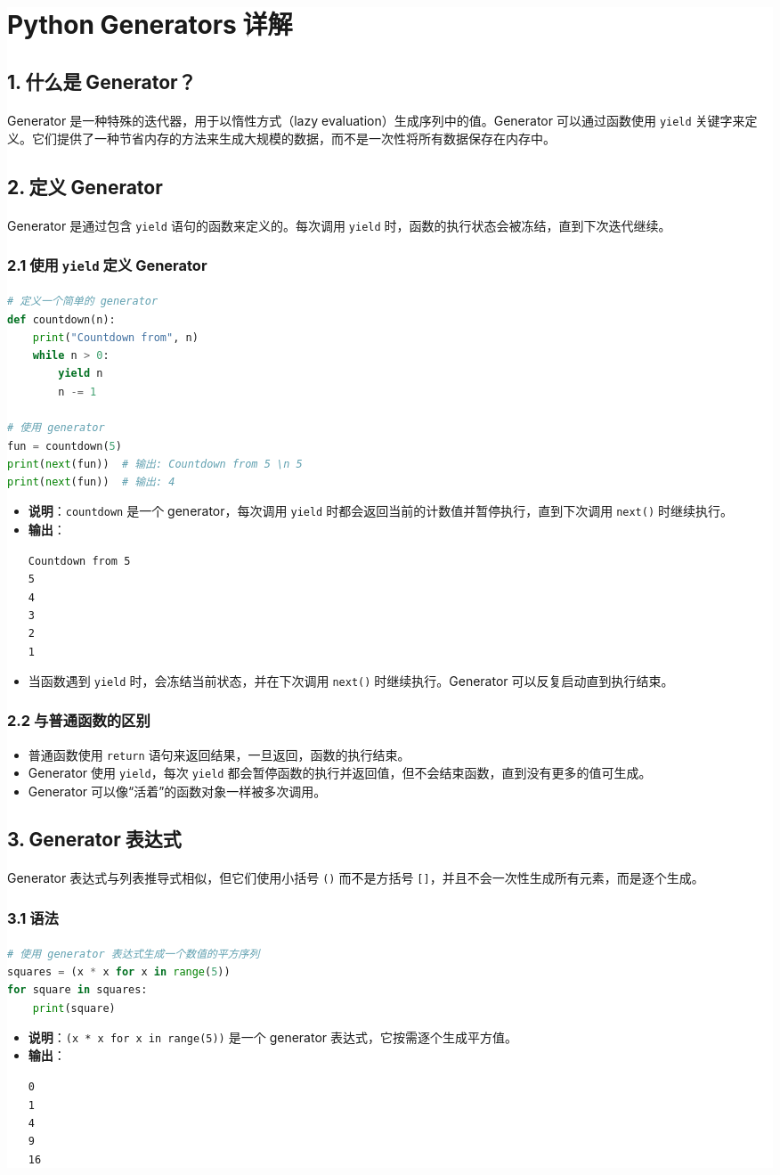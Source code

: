 # Python Generators 详解

## 1. 什么是 Generator？
Generator 是一种特殊的迭代器，用于以惰性方式（lazy evaluation）生成序列中的值。Generator 可以通过函数使用 `yield` 关键字来定义。它们提供了一种节省内存的方法来生成大规模的数据，而不是一次性将所有数据保存在内存中。

## 2. 定义 Generator
Generator 是通过包含 `yield` 语句的函数来定义的。每次调用 `yield` 时，函数的执行状态会被冻结，直到下次迭代继续。

### 2.1 使用 `yield` 定义 Generator
```python
# 定义一个简单的 generator
def countdown(n):
    print("Countdown from", n)
    while n > 0:
        yield n
        n -= 1

# 使用 generator
fun = countdown(5)
print(next(fun))  # 输出: Countdown from 5 \n 5
print(next(fun))  # 输出: 4
```
- **说明**：`countdown` 是一个 generator，每次调用 `yield` 时都会返回当前的计数值并暂停执行，直到下次调用 `next()` 时继续执行。
- **输出**：
  ```
  Countdown from 5
  5
  4
  3
  2
  1
  ```
- 当函数遇到 `yield` 时，会冻结当前状态，并在下次调用 `next()` 时继续执行。Generator 可以反复启动直到执行结束。

### 2.2 与普通函数的区别
- 普通函数使用 `return` 语句来返回结果，一旦返回，函数的执行结束。
- Generator 使用 `yield`，每次 `yield` 都会暂停函数的执行并返回值，但不会结束函数，直到没有更多的值可生成。
- Generator 可以像“活着”的函数对象一样被多次调用。

## 3. Generator 表达式
Generator 表达式与列表推导式相似，但它们使用小括号 `()` 而不是方括号 `[]`，并且不会一次性生成所有元素，而是逐个生成。

### 3.1 语法
```python
# 使用 generator 表达式生成一个数值的平方序列
squares = (x * x for x in range(5))
for square in squares:
    print(square)
```
- **说明**：`(x * x for x in range(5))` 是一个 generator 表达式，它按需逐个生成平方值。
- **输出**：
  ```
  0
  1
  4
  9
  16
  ```
